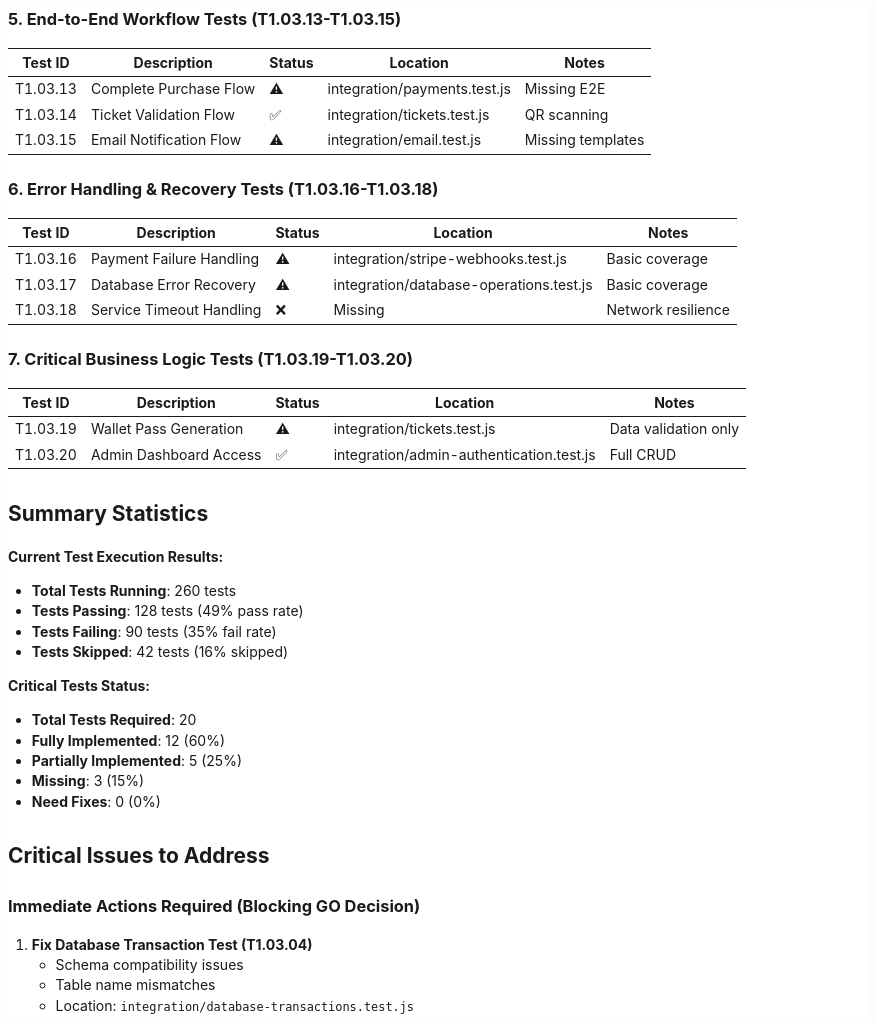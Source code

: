 ### 5. End-to-End Workflow Tests (T1.03.13-T1.03.15)

| Test ID | Description | Status | Location | Notes |
|---------|-------------|--------|----------|-------|
| T1.03.13 | Complete Purchase Flow | ⚠️ | integration/payments.test.js | Missing E2E |
| T1.03.14 | Ticket Validation Flow | ✅ | integration/tickets.test.js | QR scanning |
| T1.03.15 | Email Notification Flow | ⚠️ | integration/email.test.js | Missing templates |

### 6. Error Handling & Recovery Tests (T1.03.16-T1.03.18)

| Test ID | Description | Status | Location | Notes |
|---------|-------------|--------|----------|-------|
| T1.03.16 | Payment Failure Handling | ⚠️ | integration/stripe-webhooks.test.js | Basic coverage |
| T1.03.17 | Database Error Recovery | ⚠️ | integration/database-operations.test.js | Basic coverage |
| T1.03.18 | Service Timeout Handling | ❌ | Missing | Network resilience |

### 7. Critical Business Logic Tests (T1.03.19-T1.03.20)

| Test ID | Description | Status | Location | Notes |
|---------|-------------|--------|----------|-------|
| T1.03.19 | Wallet Pass Generation | ⚠️ | integration/tickets.test.js | Data validation only |
| T1.03.20 | Admin Dashboard Access | ✅ | integration/admin-authentication.test.js | Full CRUD |

## Summary Statistics

**Current Test Execution Results:**
- **Total Tests Running**: 260 tests
- **Tests Passing**: 128 tests (49% pass rate)
- **Tests Failing**: 90 tests (35% fail rate)
- **Tests Skipped**: 42 tests (16% skipped)

**Critical Tests Status:**
- **Total Tests Required**: 20
- **Fully Implemented**: 12 (60%)
- **Partially Implemented**: 5 (25%)  
- **Missing**: 3 (15%)
- **Need Fixes**: 0 (0%)

## Critical Issues to Address

### Immediate Actions Required (Blocking GO Decision)

1. **Fix Database Transaction Test (T1.03.04)**
   - Schema compatibility issues
   - Table name mismatches
   - Location: `integration/database-transactions.test.js`
